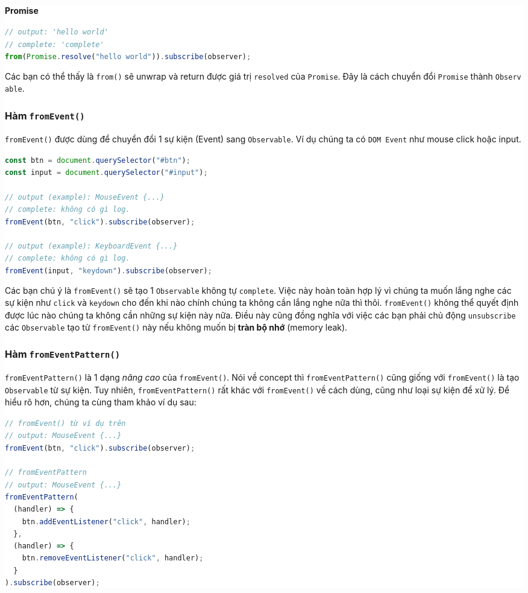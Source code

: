 **Promise**

```typescript
// output: 'hello world'
// complete: 'complete'
from(Promise.resolve("hello world")).subscribe(observer);
```

Các bạn có thể thấy là `from()` sẽ unwrap và return được giá trị `resolved` của `Promise`. Đây là cách chuyển đổi `Promise` thành `Observable`.

### Hàm `fromEvent()`

`fromEvent()` được dùng để chuyển đổi 1 sự kiện (Event) sang `Observable`. Ví dụ chúng ta có `DOM Event` như mouse click hoặc input.

```typescript
const btn = document.querySelector("#btn");
const input = document.querySelector("#input");

// output (example): MouseEvent {...}
// complete: không có gì log.
fromEvent(btn, "click").subscribe(observer);

// output (example): KeyboardEvent {...}
// complete: không có gì log.
fromEvent(input, "keydown").subscribe(observer);
```

Các bạn chú ý là `fromEvent()` sẽ tạo 1 `Observable` không tự `complete`. Việc này hoàn toàn hợp lý vì chúng ta muốn lắng nghe các sự kiện như `click` và `keydown` cho đến
khi nào chính chúng ta không cần lắng nghe nữa thì thôi. `fromEvent()` không thể quyết định được lúc nào chúng ta không cần những sự kiện này nữa. Điều này cũng đồng nghĩa
với việc các bạn phải chủ động `unsubscribe` các `Observable` tạo từ `fromEvent()` này nếu không muốn bị **tràn bộ nhớ** (memory leak).

### Hàm `fromEventPattern()`

`fromEventPattern()` là 1 dạng _nâng cao_ của `fromEvent()`. Nói về concept thì `fromEventPattern()` cũng giống với `fromEvent()` là tạo `Observable` từ sự kiện. Tuy nhiên, `fromEventPattern()` rất khác với `fromEvent()` về cách dùng, cũng như loại sự kiện để xử lý. Để hiểu rõ hơn, chúng ta cùng tham khảo ví dụ sau:

```typescript
// fromEvent() từ ví dụ trên
// output: MouseEvent {...}
fromEvent(btn, "click").subscribe(observer);

// fromEventPattern
// output: MouseEvent {...}
fromEventPattern(
  (handler) => {
    btn.addEventListener("click", handler);
  },
  (handler) => {
    btn.removeEventListener("click", handler);
  }
).subscribe(observer);
```
